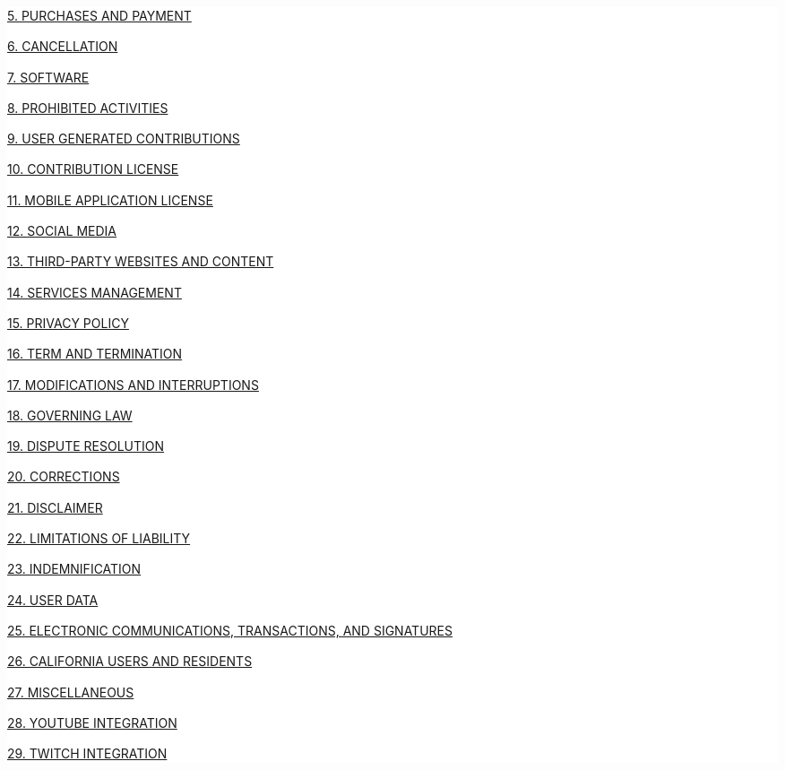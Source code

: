 [](#products)[](#purchases)

[5\. PURCHASES AND PAYMENT](#purchases)

[](#free)

[](#free)[](#cancel)

[6\. CANCELLATION](#cancel)[](#software)[](#software)

[7\. SOFTWARE](#software)[](#prohibited)

[8\. PROHIBITED ACTIVITIES](#prohibited)[](#ugc)

[9\. USER GENERATED CONTRIBUTIONS](#ugc)[](#license)

[10\. CONTRIBUTION LICENSE](#license)[](#reviews)

[](#reviews)[](#mobile)

[11\. MOBILE APPLICATION LICENSE](#mobile)[](#socialmedia)

[12\. SOCIAL MEDIA](#socialmedia)[](#thirdparty)

[13\. THIRD-PARTY WEBSITES AND CONTENT](#thirdparty)[](#advertisers)

[](#advertisers)[](#sitemanage)

[14\. SERVICES MANAGEMENT](#sitemanage)[](#ppyes)

[15\. PRIVACY POLICY](#ppyes)[](#ppno)

[](#ppno)[](#dmca)

[](#dmca)

[](#terms)

[16\. TERM AND TERMINATION](#terms)[](#modifications)

[17\. MODIFICATIONS AND INTERRUPTIONS](#modifications)[](#law)

[18\. GOVERNING LAW](#law)[](#disputes)

[19\. DISPUTE RESOLUTION](#disputes)[](#corrections)

[20\. CORRECTIONS](#corrections)[](#disclaimer)

[21\. DISCLAIMER](#disclaimer)[](#liability)

[22\. LIMITATIONS OF LIABILITY](#liability)[](#indemnification)

[23\. INDEMNIFICATION](#indemnification)[](#userdata)

[24\. USER DATA](#userdata)[](#electronic)

[25\. ELECTRONIC COMMUNICATIONS, TRANSACTIONS, AND SIGNATURES](#electronic)[](#california)

[26\. CALIFORNIA USERS AND RESIDENTS](#california)[](#misc)

[27\. MISCELLANEOUS](#misc)[](#contact)

[28\. YOUTUBE INTEGRATION](#addclause)

[29\. TWITCH INTEGRATION](#addclauseb)
